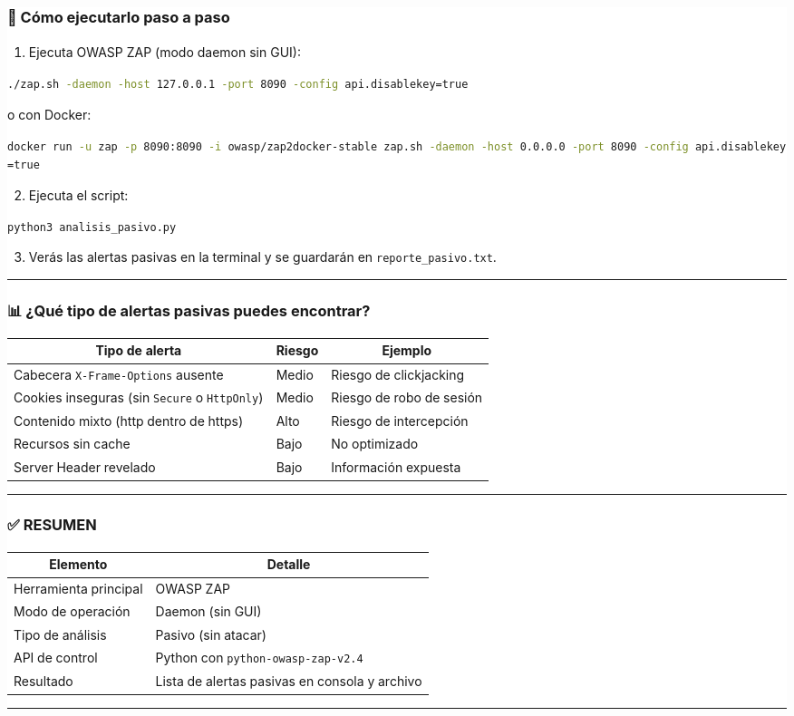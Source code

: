 
### 🔄 Cómo ejecutarlo paso a paso

1. Ejecuta OWASP ZAP (modo daemon sin GUI):

```bash
./zap.sh -daemon -host 127.0.0.1 -port 8090 -config api.disablekey=true
```

o con Docker:

```bash
docker run -u zap -p 8090:8090 -i owasp/zap2docker-stable zap.sh -daemon -host 0.0.0.0 -port 8090 -config api.disablekey=true
```

2. Ejecuta el script:

```bash
python3 analisis_pasivo.py
```

3. Verás las alertas pasivas en la terminal y se guardarán en `reporte_pasivo.txt`.

---

### 📊 ¿Qué tipo de alertas pasivas puedes encontrar?

| Tipo de alerta                                | Riesgo | Ejemplo                  |
| --------------------------------------------- | ------ | ------------------------ |
| Cabecera `X-Frame-Options` ausente            | Medio  | Riesgo de clickjacking   |
| Cookies inseguras (sin `Secure` o `HttpOnly`) | Medio  | Riesgo de robo de sesión |
| Contenido mixto (http dentro de https)        | Alto   | Riesgo de intercepción   |
| Recursos sin cache                            | Bajo   | No optimizado            |
| Server Header revelado                        | Bajo   | Información expuesta     |

---

### ✅ RESUMEN

| Elemento              | Detalle                                       |
| --------------------- | --------------------------------------------- |
| Herramienta principal | OWASP ZAP                                     |
| Modo de operación     | Daemon (sin GUI)                              |
| Tipo de análisis      | Pasivo (sin atacar)                           |
| API de control        | Python con `python-owasp-zap-v2.4`            |
| Resultado             | Lista de alertas pasivas en consola y archivo |

---
